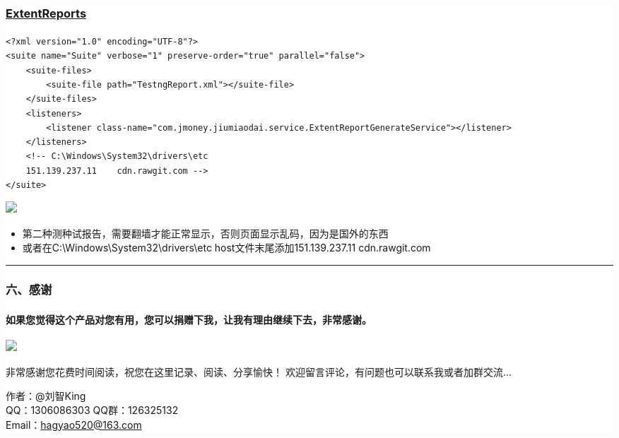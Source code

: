 ### [ExtentReports](https://static.oschina.net/uploads/space/2018/0508/141802_q76M_3854545.png)
    <?xml version="1.0" encoding="UTF-8"?>
    <suite name="Suite" verbose="1" preserve-order="true" parallel="false">
        <suite-files>
            <suite-file path="TestngReport.xml"></suite-file>
        </suite-files>
        <listeners>
            <listener class-name="com.jmoney.jiumiaodai.service.ExtentReportGenerateService"></listener>
        </listeners> 
        <!-- C:\Windows\System32\drivers\etc
        151.139.237.11    cdn.rawgit.com -->
    </suite>
 ![](https://static.oschina.net/uploads/space/2018/0508/141802_q76M_3854545.png)
 - 第二种测种试报告，需要翻墙才能正常显示，否则页面显示乱码，因为是国外的东西
 - 或者在C:\Windows\System32\drivers\etc    host文件末尾添加151.139.237.11   cdn.rawgit.com

 ---
### 六、感谢
#### 如果您觉得这个产品对您有用，您可以捐赠下我，让我有理由继续下去，非常感谢。
![](https://static.oschina.net/uploads/space/2018/0508/150439_R9a6_3854545.png)

非常感谢您花费时间阅读，祝您在这里记录、阅读、分享愉快！
欢迎留言评论，有问题也可以联系我或者加群交流...

作者：@刘智King            
QQ：1306086303
QQ群：126325132         
Email：hagyao520@163.com

